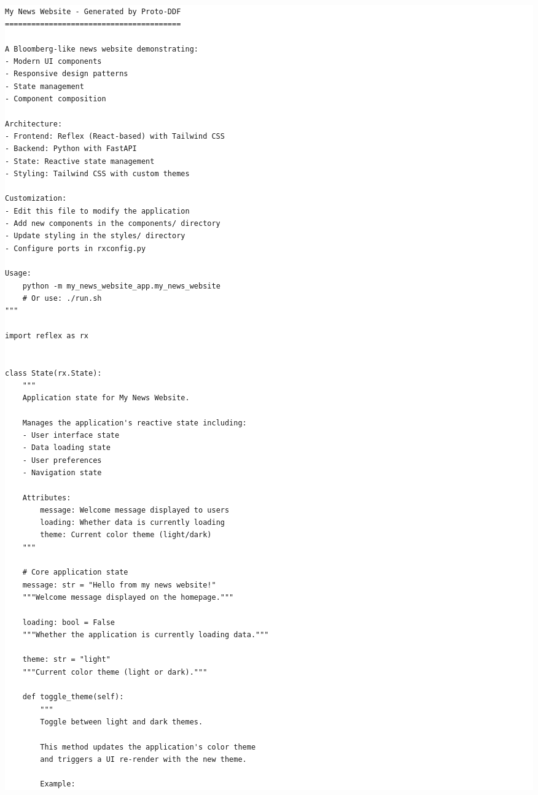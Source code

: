 ```
My News Website - Generated by Proto-DDF
========================================

A Bloomberg-like news website demonstrating:
- Modern UI components
- Responsive design patterns
- State management
- Component composition

Architecture:
- Frontend: Reflex (React-based) with Tailwind CSS
- Backend: Python with FastAPI
- State: Reactive state management
- Styling: Tailwind CSS with custom themes

Customization:
- Edit this file to modify the application
- Add new components in the components/ directory
- Update styling in the styles/ directory
- Configure ports in rxconfig.py

Usage:
    python -m my_news_website_app.my_news_website
    # Or use: ./run.sh
"""

import reflex as rx


class State(rx.State):
    """
    Application state for My News Website.
    
    Manages the application's reactive state including:
    - User interface state
    - Data loading state
    - User preferences
    - Navigation state
    
    Attributes:
        message: Welcome message displayed to users
        loading: Whether data is currently loading
        theme: Current color theme (light/dark)
    """
    
    # Core application state
    message: str = "Hello from my news website!"
    """Welcome message displayed on the homepage."""
    
    loading: bool = False
    """Whether the application is currently loading data."""
    
    theme: str = "light"
    """Current color theme (light or dark)."""

    def toggle_theme(self):
        """
        Toggle between light and dark themes.
        
        This method updates the application's color theme
        and triggers a UI re-render with the new theme.
        
        Example:
```